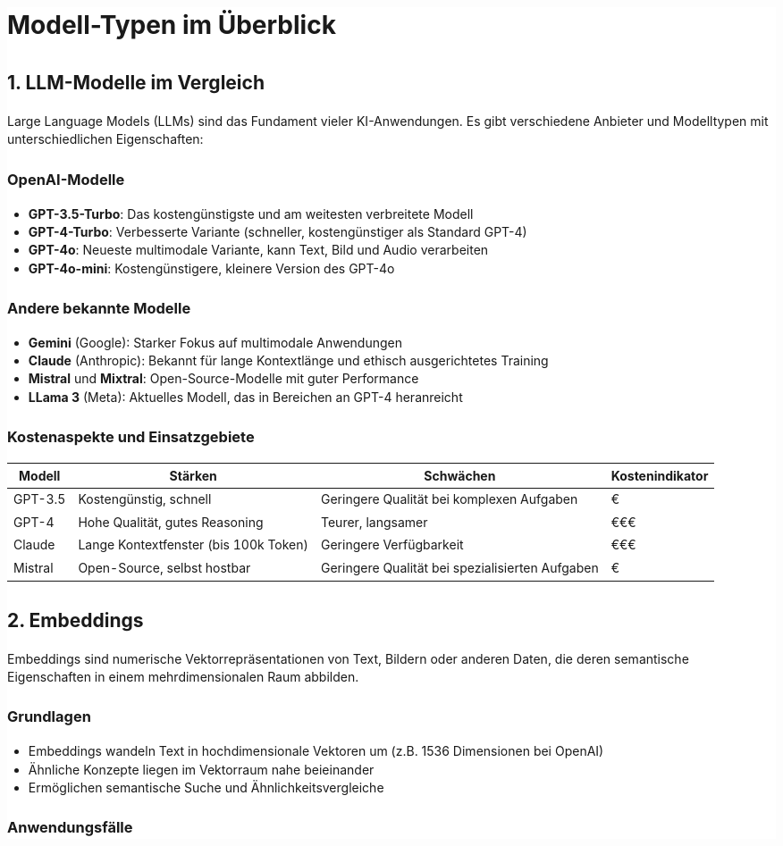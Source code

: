 # Modell-Typen im Überblick

## 1. LLM-Modelle im Vergleich

Large Language Models (LLMs) sind das Fundament vieler KI-Anwendungen. Es gibt
verschiedene Anbieter und Modelltypen mit unterschiedlichen Eigenschaften:

### OpenAI-Modelle

- **GPT-3.5-Turbo**: Das kostengünstigste und am weitesten verbreitete Modell
- **GPT-4-Turbo**: Verbesserte Variante (schneller, kostengünstiger als Standard
  GPT-4)
- **GPT-4o**: Neueste multimodale Variante, kann Text, Bild und Audio
  verarbeiten
- **GPT-4o-mini**: Kostengünstigere, kleinere Version des GPT-4o

### Andere bekannte Modelle

- **Gemini** (Google): Starker Fokus auf multimodale Anwendungen
- **Claude** (Anthropic): Bekannt für lange Kontextlänge und ethisch
  ausgerichtetes Training
- **Mistral** und **Mixtral**: Open-Source-Modelle mit guter Performance
- **LLama 3** (Meta): Aktuelles Modell, das in Bereichen an GPT-4 heranreicht

### Kostenaspekte und Einsatzgebiete

| Modell  | Stärken                               | Schwächen                                       | Kostenindikator |
|---------|---------------------------------------|-------------------------------------------------|-----------------|
| GPT-3.5 | Kostengünstig, schnell                | Geringere Qualität bei komplexen Aufgaben       | €               |
| GPT-4   | Hohe Qualität, gutes Reasoning        | Teurer, langsamer                               | €€€             |
| Claude  | Lange Kontextfenster (bis 100k Token) | Geringere Verfügbarkeit                         | €€€             |
| Mistral | Open-Source, selbst hostbar           | Geringere Qualität bei spezialisierten Aufgaben | €               |

## 2. Embeddings

Embeddings sind numerische Vektorrepräsentationen von Text, Bildern oder anderen
Daten, die deren semantische Eigenschaften in einem mehrdimensionalen Raum
abbilden.

### Grundlagen

- Embeddings wandeln Text in hochdimensionale Vektoren um (z.B. 1536 Dimensionen
  bei OpenAI)
- Ähnliche Konzepte liegen im Vektorraum nahe beieinander
- Ermöglichen semantische Suche und Ähnlichkeitsvergleiche

### Anwendungsfälle

